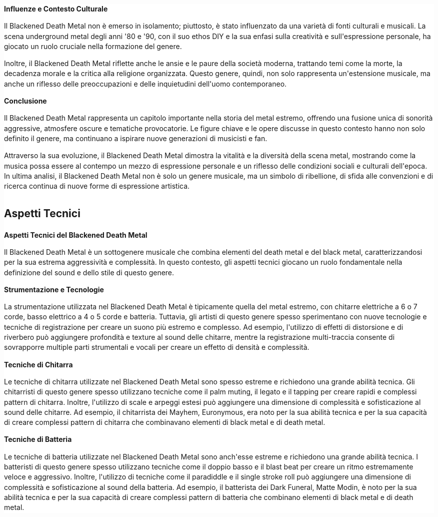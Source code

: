 **Influenze e Contesto Culturale**

Il Blackened Death Metal non è emerso in isolamento; piuttosto, è stato influenzato da una varietà di fonti culturali e musicali. La scena underground metal degli anni '80 e '90, con il suo ethos DIY e la sua enfasi sulla creatività e sull'espressione personale, ha giocato un ruolo cruciale nella formazione del genere.

Inoltre, il Blackened Death Metal riflette anche le ansie e le paure della società moderna, trattando temi come la morte, la decadenza morale e la critica alla religione organizzata. Questo genere, quindi, non solo rappresenta un'estensione musicale, ma anche un riflesso delle preoccupazioni e delle inquietudini dell'uomo contemporaneo.

**Conclusione**

Il Blackened Death Metal rappresenta un capitolo importante nella storia del metal estremo, offrendo una fusione unica di sonorità aggressive, atmosfere oscure e tematiche provocatorie. Le figure chiave e le opere discusse in questo contesto hanno non solo definito il genere, ma continuano a ispirare nuove generazioni di musicisti e fan.

Attraverso la sua evoluzione, il Blackened Death Metal dimostra la vitalità e la diversità della scena metal, mostrando come la musica possa essere al contempo un mezzo di espressione personale e un riflesso delle condizioni sociali e culturali dell'epoca. In ultima analisi, il Blackened Death Metal non è solo un genere musicale, ma un simbolo di ribellione, di sfida alle convenzioni e di ricerca continua di nuove forme di espressione artistica.

## Aspetti Tecnici

**Aspetti Tecnici del Blackened Death Metal**

Il Blackened Death Metal è un sottogenere musicale che combina elementi del death metal e del black metal, caratterizzandosi per la sua estrema aggressività e complessità. In questo contesto, gli aspetti tecnici giocano un ruolo fondamentale nella definizione del sound e dello stile di questo genere.

**Strumentazione e Tecnologie**

La strumentazione utilizzata nel Blackened Death Metal è tipicamente quella del metal estremo, con chitarre elettriche a 6 o 7 corde, basso elettrico a 4 o 5 corde e batteria. Tuttavia, gli artisti di questo genere spesso sperimentano con nuove tecnologie e tecniche di registrazione per creare un suono più estremo e complesso. Ad esempio, l'utilizzo di effetti di distorsione e di riverbero può aggiungere profondità e texture al sound delle chitarre, mentre la registrazione multi-traccia consente di sovrapporre multiple parti strumentali e vocali per creare un effetto di densità e complessità.

**Tecniche di Chitarra**

Le tecniche di chitarra utilizzate nel Blackened Death Metal sono spesso estreme e richiedono una grande abilità tecnica. Gli chitarristi di questo genere spesso utilizzano tecniche come il palm muting, il legato e il tapping per creare rapidi e complessi pattern di chitarra. Inoltre, l'utilizzo di scale e arpeggi estesi può aggiungere una dimensione di complessità e sofisticazione al sound delle chitarre. Ad esempio, il chitarrista dei Mayhem, Euronymous, era noto per la sua abilità tecnica e per la sua capacità di creare complessi pattern di chitarra che combinavano elementi di black metal e di death metal.

**Tecniche di Batteria**

Le tecniche di batteria utilizzate nel Blackened Death Metal sono anch'esse estreme e richiedono una grande abilità tecnica. I batteristi di questo genere spesso utilizzano tecniche come il doppio basso e il blast beat per creare un ritmo estremamente veloce e aggressivo. Inoltre, l'utilizzo di tecniche come il paradiddle e il single stroke roll può aggiungere una dimensione di complessità e sofisticazione al sound della batteria. Ad esempio, il batterista dei Dark Funeral, Matte Modin, è noto per la sua abilità tecnica e per la sua capacità di creare complessi pattern di batteria che combinano elementi di black metal e di death metal.
